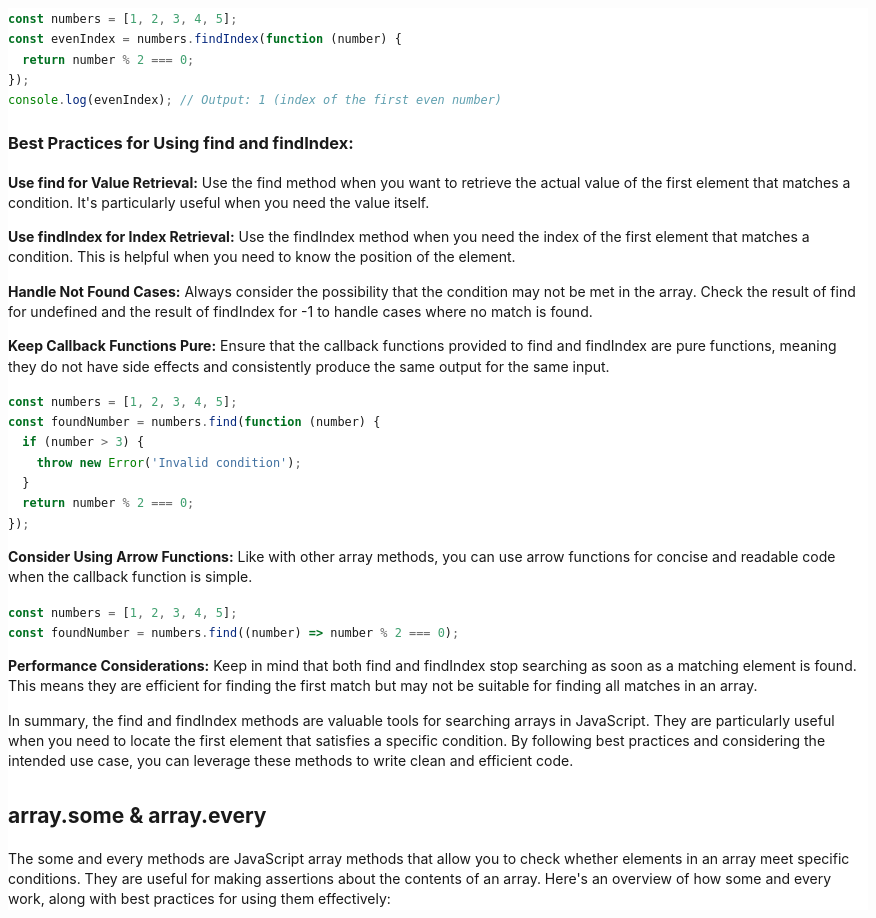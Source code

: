 ```js
const numbers = [1, 2, 3, 4, 5];
const evenIndex = numbers.findIndex(function (number) {
  return number % 2 === 0;
});
console.log(evenIndex); // Output: 1 (index of the first even number)
```

### Best Practices for Using find and findIndex:

**Use find for Value Retrieval:** Use the find method when you want to retrieve the actual value of the first element that matches a condition. It's particularly useful when you need the value itself.

**Use findIndex for Index Retrieval:** Use the findIndex method when you need the index of the first element that matches a condition. This is helpful when you need to know the position of the element.

**Handle Not Found Cases:** Always consider the possibility that the condition may not be met in the array. Check the result of find for undefined and the result of findIndex for -1 to handle cases where no match is found.

**Keep Callback Functions Pure:** Ensure that the callback functions provided to find and findIndex are pure functions, meaning they do not have side effects and consistently produce the same output for the same input.

```js
const numbers = [1, 2, 3, 4, 5];
const foundNumber = numbers.find(function (number) {
  if (number > 3) {
    throw new Error('Invalid condition');
  }
  return number % 2 === 0;
});
```

**Consider Using Arrow Functions:** Like with other array methods, you can use arrow functions for concise and readable code when the callback function is simple.

```js
const numbers = [1, 2, 3, 4, 5];
const foundNumber = numbers.find((number) => number % 2 === 0);
```

**Performance Considerations:** Keep in mind that both find and findIndex stop searching as soon as a matching element is found. This means they are efficient for finding the first match but may not be suitable for finding all matches in an array.

In summary, the find and findIndex methods are valuable tools for searching arrays in JavaScript. They are particularly useful when you need to locate the first element that satisfies a specific condition. By following best practices and considering the intended use case, you can leverage these methods to write clean and efficient code.

## array.some & array.every

The some and every methods are JavaScript array methods that allow you to check whether elements in an array meet specific conditions. They are useful for making assertions about the contents of an array. Here's an overview of how some and every work, along with best practices for using them effectively:
